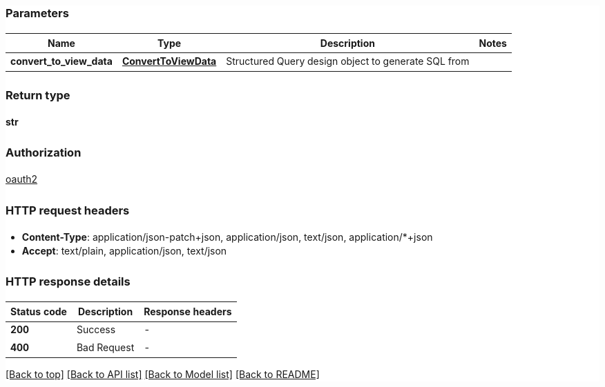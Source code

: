 ### Parameters

Name | Type | Description  | Notes
------------- | ------------- | ------------- | -------------
 **convert_to_view_data** | [**ConvertToViewData**](ConvertToViewData.md)| Structured Query design object to generate SQL from | 

### Return type

**str**

### Authorization

[oauth2](../README.md#oauth2)

### HTTP request headers

 - **Content-Type**: application/json-patch+json, application/json, text/json, application/*+json
 - **Accept**: text/plain, application/json, text/json

### HTTP response details
| Status code | Description | Response headers |
|-------------|-------------|------------------|
**200** | Success |  -  |
**400** | Bad Request |  -  |

[[Back to top]](#) [[Back to API list]](../README.md#documentation-for-api-endpoints) [[Back to Model list]](../README.md#documentation-for-models) [[Back to README]](../README.md)


